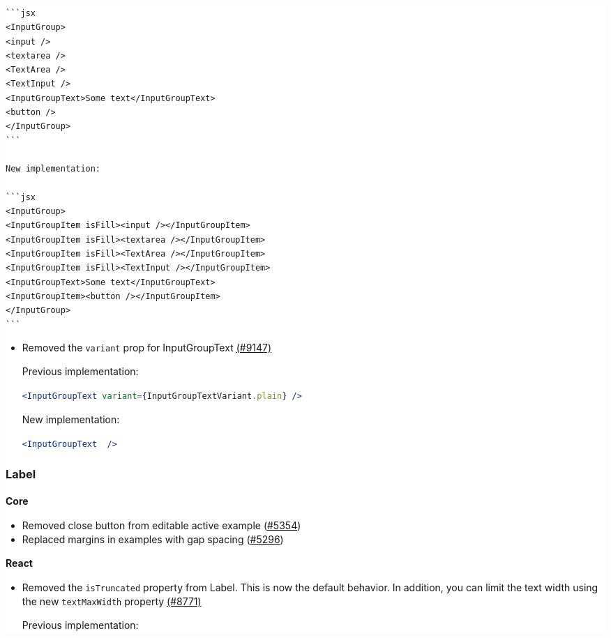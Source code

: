     ```jsx
    <InputGroup>
    <input />
    <textarea />
    <TextArea />
    <TextInput />
    <InputGroupText>Some text</InputGroupText>
    <button />
    </InputGroup>
    ```

    New implementation:

    ```jsx
    <InputGroup>
    <InputGroupItem isFill><input /></InputGroupItem>
    <InputGroupItem isFill><textarea /></InputGroupItem>
    <InputGroupItem isFill><TextArea /></InputGroupItem>
    <InputGroupItem isFill><TextInput /></InputGroupItem>
    <InputGroupText>Some text</InputGroupText>
    <InputGroupItem><button /></InputGroupItem>
    </InputGroup>
    ```

- Removed the `variant` prop for InputGroupText [(#9147)](https://github.com/patternfly/patternfly-react/pull/9147)

    Previous implementation:

    ```jsx
    <InputGroupText variant={InputGroupTextVariant.plain} />
    ```

    New implementation:

    ```jsx
    <InputGroupText  />
    ```



### Label

**Core** 

- Removed close button from editable active example ([#5354](https://github.com/patternfly/patternfly/pull/5354))
- Replaced margins in examples with gap spacing ([#5296](https://github.com/patternfly/patternfly/pull/5296))

**React**

- Removed the `isTruncated` property from Label. This is now the default behavior. In addition, you can limit the text width using the new `textMaxWidth` property [(#8771)](https://github.com/patternfly/patternfly-react/pull/8771)

    Previous implementation:
